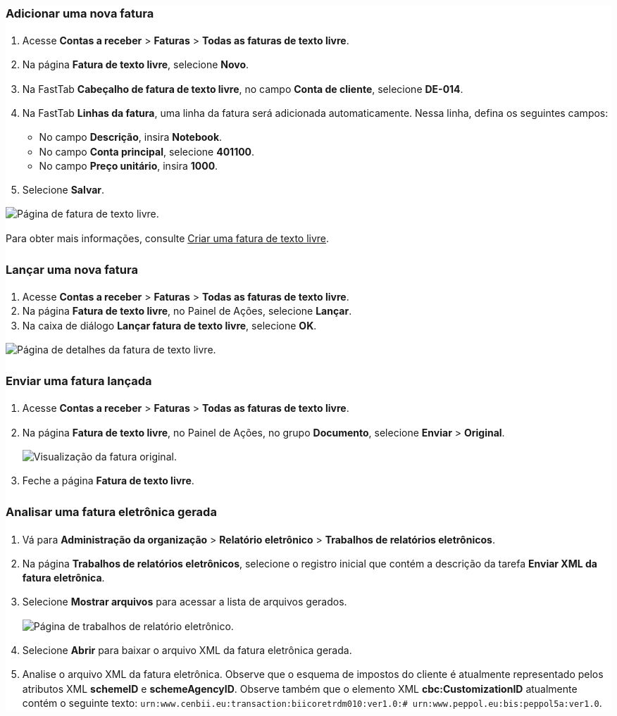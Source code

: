 ### <a name="add-a-new-invoice"></a>Adicionar uma nova fatura

1. Acesse **Contas a receber** \> **Faturas** \> **Todas as faturas de texto livre**.
2. Na página **Fatura de texto livre**, selecione **Novo**.
3. Na FastTab **Cabeçalho de fatura de texto livre**, no campo **Conta de cliente**, selecione **DE-014**.
4. Na FastTab **Linhas da fatura**, uma linha da fatura será adicionada automaticamente. Nessa linha, defina os seguintes campos:

    - No campo **Descrição**, insira **Notebook**.
    - No campo **Conta principal**, selecione **401100**.
    - No campo **Preço unitário**, insira **1000**.

5. Selecione **Salvar**.

![Página de fatura de texto livre.](./media/er-quick-start3-add-invoice.png)

Para obter mais informações, consulte [Criar uma fatura de texto livre](../../../finance/accounts-receivable/create-free-text-invoice-new.md).

### <a name="post-a-new-invoice"></a>Lançar uma nova fatura

1. Acesse **Contas a receber** \> **Faturas** \> **Todas as faturas de texto livre**.
2. Na página **Fatura de texto livre**, no Painel de Ações, selecione **Lançar**.
3. Na caixa de diálogo **Lançar fatura de texto livre**, selecione **OK**.

![Página de detalhes da fatura de texto livre.](./media/er-quick-start3-post-invoice.png)

### <a name="send-a-posted-invoice"></a>Enviar uma fatura lançada

1. Acesse **Contas a receber** \> **Faturas** \> **Todas as faturas de texto livre**.
2. Na página **Fatura de texto livre**, no Painel de Ações, no grupo **Documento**, selecione **Enviar** \> **Original**.

    ![Visualização da fatura original.](./media/er-quick-start3-send-invoice.png)

3. Feche a página **Fatura de texto livre**.

### <a name="analyze-a-generated-e-invoice"></a>Analisar uma fatura eletrônica gerada

1. Vá para **Administração da organização** \> **Relatório eletrônico** \> **Trabalhos de relatórios eletrônicos**.
2. Na página **Trabalhos de relatórios eletrônicos**, selecione o registro inicial que contém a descrição da tarefa **Enviar XML da fatura eletrônica**.
3. Selecione **Mostrar arquivos** para acessar a lista de arquivos gerados.

    ![Página de trabalhos de relatório eletrônico.](./media/er-quick-start3-jobs-list.png)

4. Selecione **Abrir** para baixar o arquivo XML da fatura eletrônica gerada.
5. Analise o arquivo XML da fatura eletrônica. Observe que o esquema de impostos do cliente é atualmente representado pelos atributos XML **schemeID** e **schemeAgencyID**. Observe também que o elemento XML **cbc:CustomizationID** atualmente contém o seguinte texto: `urn:www.cenbii.eu:transaction:biicoretrdm010:ver1.0:# urn:www.peppol.eu:bis:peppol5a:ver1.0`.
